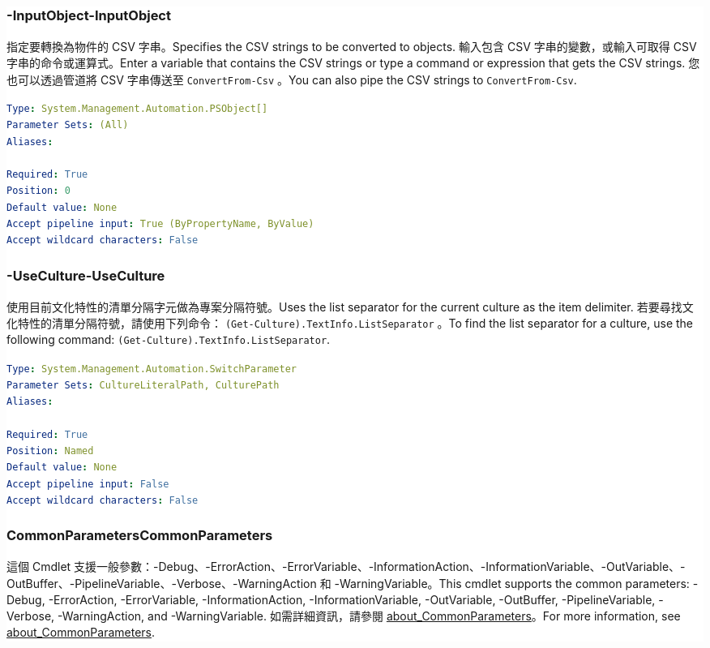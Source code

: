 ### <span data-ttu-id="f404d-166">-InputObject</span><span class="sxs-lookup"><span data-stu-id="f404d-166">-InputObject</span></span>

<span data-ttu-id="f404d-167">指定要轉換為物件的 CSV 字串。</span><span class="sxs-lookup"><span data-stu-id="f404d-167">Specifies the CSV strings to be converted to objects.</span></span> <span data-ttu-id="f404d-168">輸入包含 CSV 字串的變數，或輸入可取得 CSV 字串的命令或運算式。</span><span class="sxs-lookup"><span data-stu-id="f404d-168">Enter a variable that contains the CSV strings or type a command or expression that gets the CSV strings.</span></span> <span data-ttu-id="f404d-169">您也可以透過管道將 CSV 字串傳送至 `ConvertFrom-Csv` 。</span><span class="sxs-lookup"><span data-stu-id="f404d-169">You can also pipe the CSV strings to `ConvertFrom-Csv`.</span></span>

```yaml
Type: System.Management.Automation.PSObject[]
Parameter Sets: (All)
Aliases:

Required: True
Position: 0
Default value: None
Accept pipeline input: True (ByPropertyName, ByValue)
Accept wildcard characters: False
```

### <span data-ttu-id="f404d-170">-UseCulture</span><span class="sxs-lookup"><span data-stu-id="f404d-170">-UseCulture</span></span>

<span data-ttu-id="f404d-171">使用目前文化特性的清單分隔字元做為專案分隔符號。</span><span class="sxs-lookup"><span data-stu-id="f404d-171">Uses the list separator for the current culture as the item delimiter.</span></span> <span data-ttu-id="f404d-172">若要尋找文化特性的清單分隔符號，請使用下列命令： `(Get-Culture).TextInfo.ListSeparator` 。</span><span class="sxs-lookup"><span data-stu-id="f404d-172">To find the list separator for a culture, use the following command: `(Get-Culture).TextInfo.ListSeparator`.</span></span>

```yaml
Type: System.Management.Automation.SwitchParameter
Parameter Sets: CultureLiteralPath, CulturePath
Aliases:

Required: True
Position: Named
Default value: None
Accept pipeline input: False
Accept wildcard characters: False
```

### <span data-ttu-id="f404d-173">CommonParameters</span><span class="sxs-lookup"><span data-stu-id="f404d-173">CommonParameters</span></span>

<span data-ttu-id="f404d-174">這個 Cmdlet 支援一般參數：-Debug、-ErrorAction、-ErrorVariable、-InformationAction、-InformationVariable、-OutVariable、-OutBuffer、-PipelineVariable、-Verbose、-WarningAction 和 -WarningVariable。</span><span class="sxs-lookup"><span data-stu-id="f404d-174">This cmdlet supports the common parameters: -Debug, -ErrorAction, -ErrorVariable, -InformationAction, -InformationVariable, -OutVariable, -OutBuffer, -PipelineVariable, -Verbose, -WarningAction, and -WarningVariable.</span></span> <span data-ttu-id="f404d-175">如需詳細資訊，請參閱 [about_CommonParameters](https://go.microsoft.com/fwlink/?LinkID=113216)。</span><span class="sxs-lookup"><span data-stu-id="f404d-175">For more information, see [about_CommonParameters](https://go.microsoft.com/fwlink/?LinkID=113216).</span></span>
